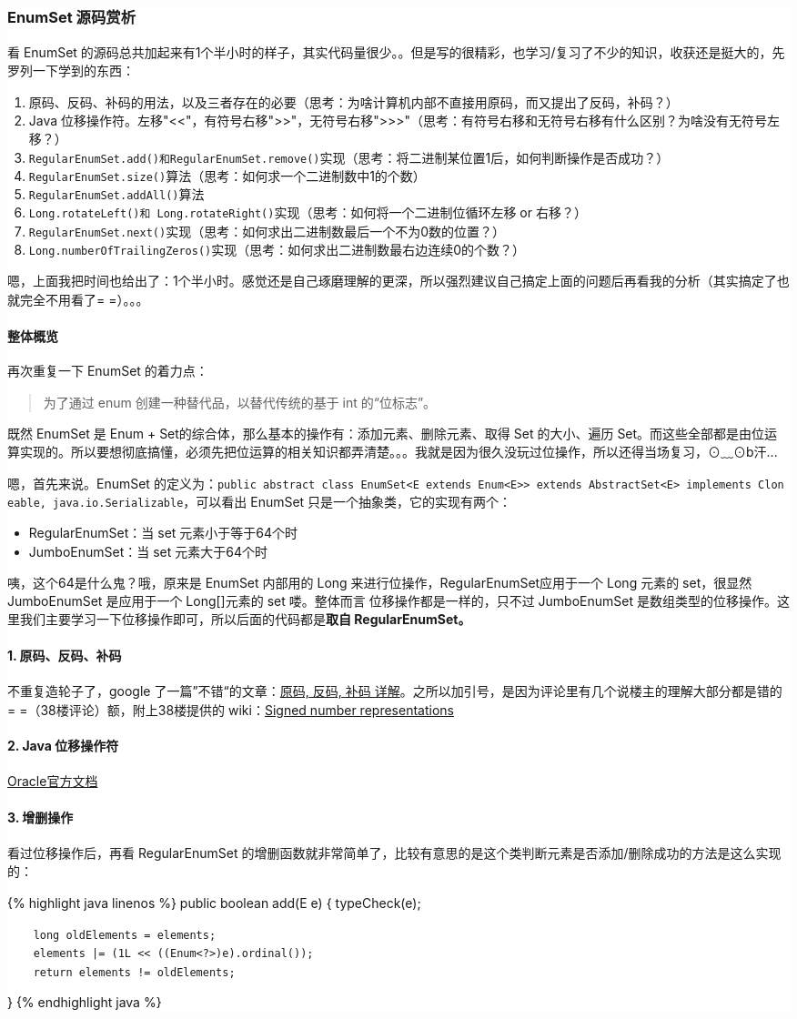 ### EnumSet 源码赏析

看 EnumSet 的源码总共加起来有1个半小时的样子，其实代码量很少。。但是写的很精彩，也学习/复习了不少的知识，收获还是挺大的，先罗列一下学到的东西：

1. 原码、反码、补码的用法，以及三者存在的必要（思考：为啥计算机内部不直接用原码，而又提出了反码，补码？）
2. Java 位移操作符。左移"<<"，有符号右移">>"，无符号右移">>>"（思考：有符号右移和无符号右移有什么区别？为啥没有无符号左移？）
3. `RegularEnumSet.add()和RegularEnumSet.remove()`实现（思考：将二进制某位置1后，如何判断操作是否成功？）
4. `RegularEnumSet.size()`算法（思考：如何求一个二进制数中1的个数）
5. `RegularEnumSet.addAll()`算法
6. `Long.rotateLeft()和 Long.rotateRight()`实现（思考：如何将一个二进制位循环左移 or 右移？）
7. `RegularEnumSet.next()`实现（思考：如何求出二进制数最后一个不为0数的位置？） 
8. `Long.numberOfTrailingZeros()`实现（思考：如何求出二进制数最右边连续0的个数？）

嗯，上面我把时间也给出了：1个半小时。感觉还是自己琢磨理解的更深，所以强烈建议自己搞定上面的问题后再看我的分析（其实搞定了也就完全不用看了= =）。。。

#### 整体概览

再次重复一下 EnumSet 的着力点：

> 为了通过 enum 创建一种替代品，以替代传统的基于 int 的“位标志”。

既然 EnumSet 是 Enum + Set的综合体，那么基本的操作有：添加元素、删除元素、取得 Set 的大小、遍历 Set。而这些全部都是由位运算实现的。所以要想彻底搞懂，必须先把位运算的相关知识都弄清楚。。。我就是因为很久没玩过位操作，所以还得当场复习，⊙﹏⊙b汗...

嗯，首先来说。EnumSet 的定义为：`public abstract class EnumSet<E extends Enum<E>> extends AbstractSet<E>
    implements Cloneable, java.io.Serializable`，可以看出 EnumSet 只是一个抽象类，它的实现有两个：

* RegularEnumSet：当 set 元素小于等于64个时
* JumboEnumSet：当 set 元素大于64个时

咦，这个64是什么鬼？哦，原来是 EnumSet 内部用的 Long 来进行位操作，RegularEnumSet应用于一个 Long 元素的 set，很显然 JumboEnumSet 是应用于一个 Long[]元素的 set 喽。整体而言 位移操作都是一样的，只不过 JumboEnumSet 是数组类型的位移操作。这里我们主要学习一下位移操作即可，所以后面的代码都是**取自 RegularEnumSet。**

#### 1. 原码、反码、补码

不重复造轮子了，google 了一篇”不错“的文章：[原码, 反码, 补码 详解](http://www.cnblogs.com/zhangziqiu/archive/2011/03/30/computercode.html)。之所以加引号，是因为评论里有几个说楼主的理解大部分都是错的= =（38楼评论）额，附上38楼提供的 wiki：[Signed number representations](https://en.wikipedia.org/wiki/Signed_number_representations)

#### 2. Java 位移操作符

[Oracle官方文档](http://docs.oracle.com/javase/specs/jls/se7/html/jls-15.html#jls-15.19)

#### 3. 增删操作

看过位移操作后，再看 RegularEnumSet 的增删函数就非常简单了，比较有意思的是这个类判断元素是否添加/删除成功的方法是这么实现的：

{% highlight java linenos %}
public boolean add(E e) {
        typeCheck(e);

        long oldElements = elements;
        elements |= (1L << ((Enum<?>)e).ordinal());
        return elements != oldElements;
}
{% endhighlight java %}
